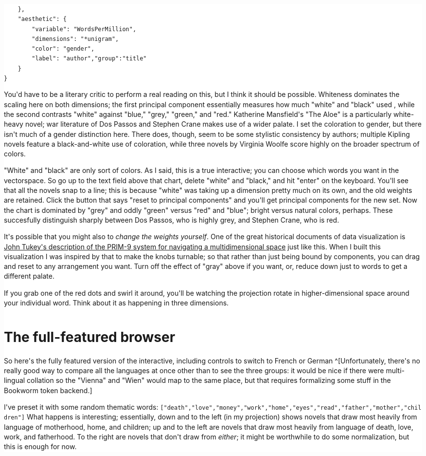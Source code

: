 ```{.bookworm2 width=800 height=800 id=colors filters="word:textArray;"}
	},
	"aesthetic": {
		"variable": "WordsPerMillion",
		"dimensions": "*unigram",
		"color": "gender",
		"label": "author","group":"title"
	}
}
```

You'd have to be a literary critic to perform a real reading on this, but I think it should be possible. Whiteness dominates the scaling here on both dimensions; the first principal component essentially measures how much "white" and "black" used , while the second contrasts "white" against "blue," "grey," "green," and "red." Katherine Mansfield's "The Aloe" is a particularly white-heavy novel; war literature of Dos Passos and Stephen Crane makes use of a wider palate. I set the coloration to gender, but there isn't much of a gender distinction here. There does, though, seem to be some stylistic consistency by authors; multiple Kipling novels feature a black-and-white use of coloration, while three novels by Virginia Woolfe score highly on the broader spectrum of colors.

"White" and "black" are only sort of colors. As I said, this is a true interactive; you can choose which words you want in the vectorspace. So go up to the text field above that chart, delete "white" and "black," and hit "enter" on the keyboard. You'll see that all the novels snap to a line; this is because "white" was taking up a dimension pretty much on its own, and the old weights are retained. Click the button that says "reset to principal components" and you'll get principal components for the new set. Now the chart is dominated by "grey" and oddly "green" versus "red" and "blue"; bright versus natural colors, perhaps. These succesfully distinguish sharply between Dos Passos, who is highly grey, and Stephen Crane, who is red.

It's possible that you might also to *change the weights yourself*. One of the great historical documents of data visualization is [John Tukey's description of the PRIM-9 system for navigating a multidimensional space](https://www.youtube.com/watch?v=B7XoW2qiFUA) just like this. When I built this visualization I was inspired by that to make the knobs turnable; so that rather than just being bound by components, you can drag and reset to any arrangement you want. Turn off the effect of "gray" above if you want, or, reduce down just to words to get a different palate.

If you grab one of the red dots and swirl it around, you'll be watching the projection rotate in higher-dimensional space around your individual word. Think about it as happening in three dimensions.

# The full-featured browser

So here's the fully featured version of the interactive, including controls to switch to French or German ^[Unfortunately, there's no really good way to compare all the languages at once other than to see the three groups: it would be nice if there were multi-lingual collation so the "Vienna" and "Wien" would map to the same place, but that requires formalizing some stuff in the Bookworm token backend.]

I've preset it with some random thematic words: `["death","love","money","work","home","eyes","read","father","mother","children"]`
What happens is interesting; essentially, down and to the left (in my projection) shows novels that draw most heavily from language of motherhood, home, and children; up and to the left are novels that draw most heavily from language of death, love, work, and fatherhood. To the right are novels that don't draw from *either*; it might be worthwhile to do some normalization, but this is enough for now.

